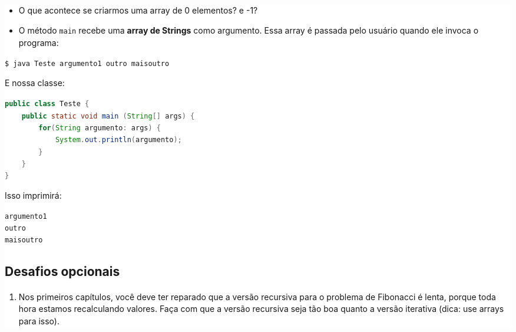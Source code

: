 * O que acontece se criarmos uma array de 0 elementos? e -1?

* O método `main` recebe uma **array de Strings** como argumento. Essa array é passada pelo usuário
quando ele invoca o programa:

```$ java Teste argumento1 outro maisoutro```

E nossa classe:

``` java
public class Teste {
	public static void main (String[] args) {
		for(String argumento: args) {
			System.out.println(argumento);
		}
	}
}
```

Isso imprimirá:
```
argumento1
outro
maisoutro
```


## Desafios opcionais
1. Nos primeiros capítulos, você deve ter reparado que a versão recursiva para o
	problema de Fibonacci é lenta, porque toda hora estamos recalculando valores.
	Faça com que a versão recursiva seja tão boa quanto a versão iterativa
	(dica: use arrays para isso).

	<!--@answer
	``` java
		public class FibonacciRecursivoRapido {
			int[] sequencia = new int[50];
			int posicaoNaoCalculada;

			public int calculaFibonacci(int n) {
				if (n < this.posicaoNaoCalculada) {
					return this.sequencia[n];
				} else {
					return calculaFibonacci(n-1) + calculaFibonacci(n-2);
				}
			}
		}

		public class TestaFibonacciRapido {
			public static void main(String[] args) {
				FibonacciRecursivoRapido fib = new FibonacciRecursivoRapido();
				fib.sequencia[0] = 0;
				fib.sequencia[1] = 1;
				fib.posicaoNaoCalculada = 2;
